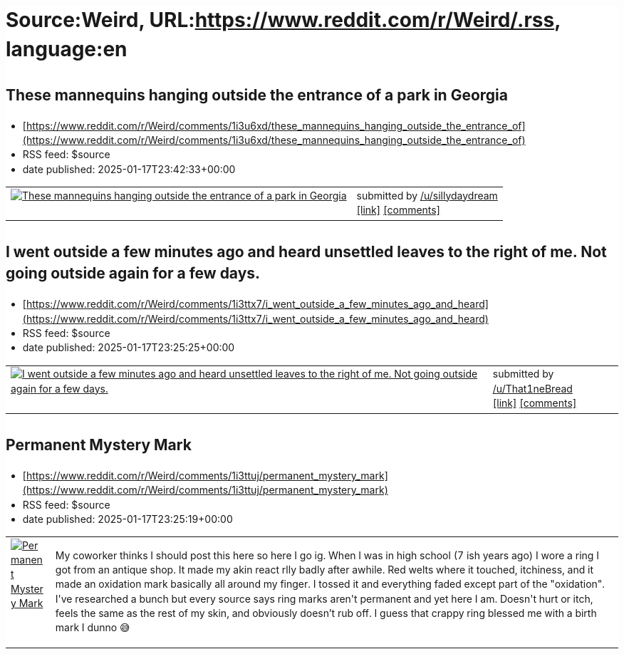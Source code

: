 # Source:Weird, URL:https://www.reddit.com/r/Weird/.rss, language:en

## These mannequins hanging outside the entrance of a park in Georgia
 - [https://www.reddit.com/r/Weird/comments/1i3u6xd/these_mannequins_hanging_outside_the_entrance_of](https://www.reddit.com/r/Weird/comments/1i3u6xd/these_mannequins_hanging_outside_the_entrance_of)
 - RSS feed: $source
 - date published: 2025-01-17T23:42:33+00:00

<table> <tr><td> <a href="https://www.reddit.com/r/Weird/comments/1i3u6xd/these_mannequins_hanging_outside_the_entrance_of/"> <img src="https://b.thumbs.redditmedia.com/96jqhCWjQ30FJ2ubjTj02g6BXyzLaqy9276kZ7zAeyQ.jpg" alt="These mannequins hanging outside the entrance of a park in Georgia" title="These mannequins hanging outside the entrance of a park in Georgia" /> </a> </td><td> &#32; submitted by &#32; <a href="https://www.reddit.com/user/sillydaydream"> /u/sillydaydream </a> <br/> <span><a href="https://www.reddit.com/gallery/1i3u6xd">[link]</a></span> &#32; <span><a href="https://www.reddit.com/r/Weird/comments/1i3u6xd/these_mannequins_hanging_outside_the_entrance_of/">[comments]</a></span> </td></tr></table>

## I went outside a few minutes ago and heard unsettled leaves to the right of me. Not going outside again for a few days.
 - [https://www.reddit.com/r/Weird/comments/1i3ttx7/i_went_outside_a_few_minutes_ago_and_heard](https://www.reddit.com/r/Weird/comments/1i3ttx7/i_went_outside_a_few_minutes_ago_and_heard)
 - RSS feed: $source
 - date published: 2025-01-17T23:25:25+00:00

<table> <tr><td> <a href="https://www.reddit.com/r/Weird/comments/1i3ttx7/i_went_outside_a_few_minutes_ago_and_heard/"> <img src="https://a.thumbs.redditmedia.com/h0XbwMF7dxyYx5e28O_TiaRfwXUK8C4rXsyPuZZ94W0.jpg" alt="I went outside a few minutes ago and heard unsettled leaves to the right of me. Not going outside again for a few days." title="I went outside a few minutes ago and heard unsettled leaves to the right of me. Not going outside again for a few days." /> </a> </td><td> &#32; submitted by &#32; <a href="https://www.reddit.com/user/That1neBread"> /u/That1neBread </a> <br/> <span><a href="https://www.reddit.com/gallery/1i3ttx7">[link]</a></span> &#32; <span><a href="https://www.reddit.com/r/Weird/comments/1i3ttx7/i_went_outside_a_few_minutes_ago_and_heard/">[comments]</a></span> </td></tr></table>

## Permanent Mystery Mark
 - [https://www.reddit.com/r/Weird/comments/1i3ttuj/permanent_mystery_mark](https://www.reddit.com/r/Weird/comments/1i3ttuj/permanent_mystery_mark)
 - RSS feed: $source
 - date published: 2025-01-17T23:25:19+00:00

<table> <tr><td> <a href="https://www.reddit.com/r/Weird/comments/1i3ttuj/permanent_mystery_mark/"> <img src="https://preview.redd.it/6mgzv29l1nde1.jpeg?width=640&amp;crop=smart&amp;auto=webp&amp;s=23297da897e3a7e51488c5bda5dad518a5e15839" alt="Permanent Mystery Mark" title="Permanent Mystery Mark" /> </a> </td><td> <div class="md"><p>My coworker thinks I should post this here so here I go ig. When I was in high school (7 ish years ago) I wore a ring I got from an antique shop. It made my akin react rlly badly after awhile. Red welts where it touched, itchiness, and it made an oxidation mark basically all around my finger. I tossed it and everything faded except part of the &quot;oxidation&quot;. I&#39;ve researched a bunch but every source says ring marks aren&#39;t permanent and yet here I am. Doesn&#39;t hurt or itch, feels the same as the rest of my skin, and obviously doesn’t rub off. I guess that crappy ring blessed me with a birth mark I dunno 😅</p> </div><!-- S

## Saw a weird feet-like shape on my ceiling
 - [https://www.reddit.com/r/Weird/comments/1i3rvjz/saw_a_weird_feetlike_shape_on_my_ceiling](https://www.reddit.com/r/Weird/comments/1i3rvjz/saw_a_weird_feetlike_shape_on_my_ceiling)
 - RSS feed: $source
 - date published: 2025-01-17T21:56:42+00:00

<table> <tr><td> <a href="https://www.reddit.com/r/Weird/comments/1i3rvjz/saw_a_weird_feetlike_shape_on_my_ceiling/"> <img src="https://preview.redd.it/sy7pwm8slmde1.jpeg?width=640&amp;crop=smart&amp;auto=webp&amp;s=516ce9e16b822ab14154ef58933055b2bb611363" alt="Saw a weird feet-like shape on my ceiling " title="Saw a weird feet-like shape on my ceiling " /> </a> </td><td> &#32; submitted by &#32; <a href="https://www.reddit.com/user/Sudetotatry1"> /u/Sudetotatry1 </a> <br/> <span><a href="https://i.redd.it/sy7pwm8slmde1.jpeg">[link]</a></span> &#32; <span><a href="https://www.reddit.com/r/Weird/comments/1i3rvjz/saw_a_weird_feetlike_shape_on_my_ceiling/">[comments]</a></span> </td></tr></table>

## Why is this shadow impersonating a handsome jocks face?
 - [https://www.reddit.com/r/Weird/comments/1i3r3yd/why_is_this_shadow_impersonating_a_handsome_jocks](https://www.reddit.com/r/Weird/comments/1i3r3yd/why_is_this_shadow_impersonating_a_handsome_jocks)
 - RSS feed: $source
 - date published: 2025-01-17T21:22:25+00:00

<table> <tr><td> <a href="https://www.reddit.com/r/Weird/comments/1i3r3yd/why_is_this_shadow_impersonating_a_handsome_jocks/"> <img src="https://preview.redd.it/ekexlb0pfmde1.jpeg?width=640&amp;crop=smart&amp;auto=webp&amp;s=f190e488379dc95a74aaafb4a383d335d2b30286" alt="Why is this shadow impersonating a handsome jocks face?" title="Why is this shadow impersonating a handsome jocks face?" /> </a> </td><td> &#32; submitted by &#32; <a href="https://www.reddit.com/user/INT_24"> /u/INT_24 </a> <br/> <span><a href="https://i.redd.it/ekexlb0pfmde1.jpeg">[link]</a></span> &#32; <span><a href="https://www.reddit.com/r/Weird/comments/1i3r3yd/why_is_this_shadow_impersonating_a_handsome_jocks/">[comments]</a></span> </td></tr></table>
